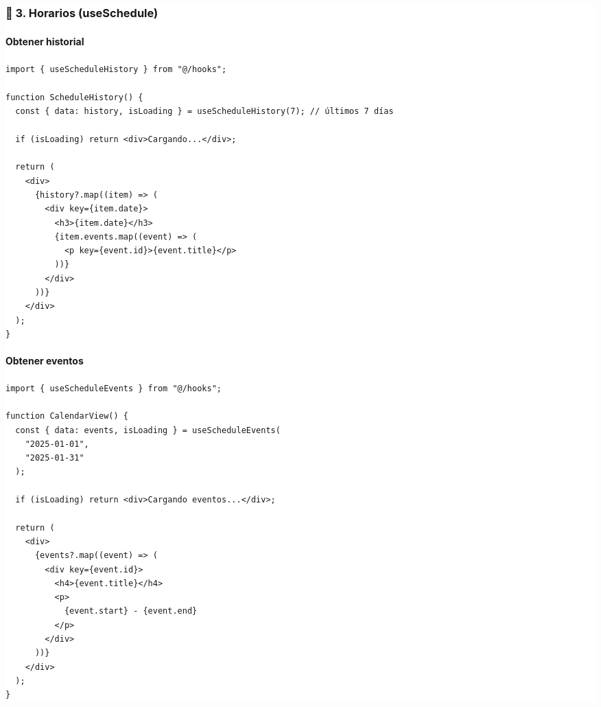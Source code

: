 ```tsx
```

### 📅 3. Horarios (useSchedule)

#### Obtener historial

```tsx
import { useScheduleHistory } from "@/hooks";

function ScheduleHistory() {
  const { data: history, isLoading } = useScheduleHistory(7); // últimos 7 días

  if (isLoading) return <div>Cargando...</div>;

  return (
    <div>
      {history?.map((item) => (
        <div key={item.date}>
          <h3>{item.date}</h3>
          {item.events.map((event) => (
            <p key={event.id}>{event.title}</p>
          ))}
        </div>
      ))}
    </div>
  );
}
```

#### Obtener eventos

```tsx
import { useScheduleEvents } from "@/hooks";

function CalendarView() {
  const { data: events, isLoading } = useScheduleEvents(
    "2025-01-01",
    "2025-01-31"
  );

  if (isLoading) return <div>Cargando eventos...</div>;

  return (
    <div>
      {events?.map((event) => (
        <div key={event.id}>
          <h4>{event.title}</h4>
          <p>
            {event.start} - {event.end}
          </p>
        </div>
      ))}
    </div>
  );
}
```

